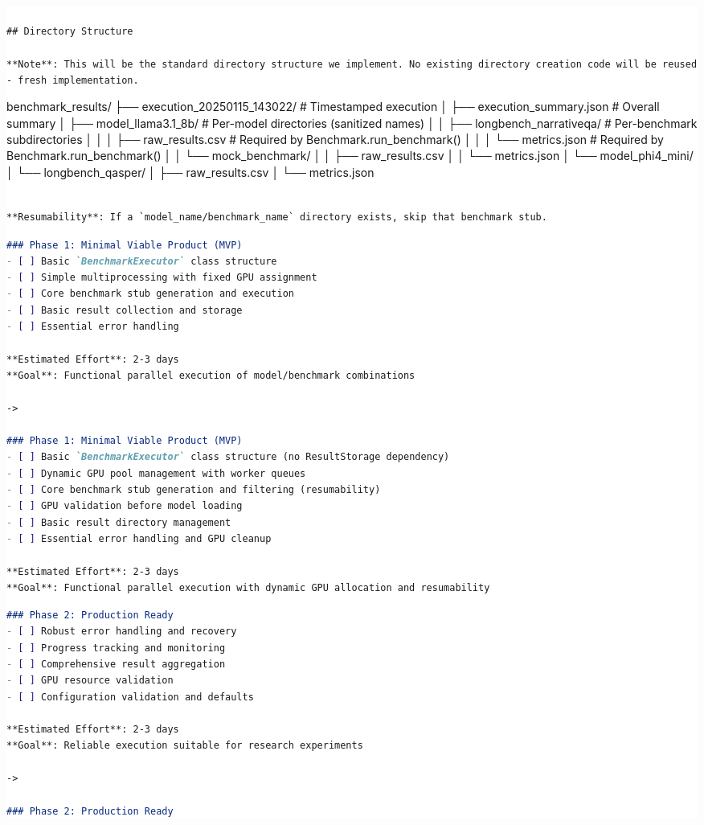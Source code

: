 ```

## Directory Structure

**Note**: This will be the standard directory structure we implement. No existing directory creation code will be reused - fresh implementation.

```
benchmark_results/
├── execution_20250115_143022/           # Timestamped execution
│   ├── execution_summary.json          # Overall summary
│   ├── model_llama3.1_8b/              # Per-model directories (sanitized names)
│   │   ├── longbench_narrativeqa/       # Per-benchmark subdirectories
│   │   │   ├── raw_results.csv          # Required by Benchmark.run_benchmark()
│   │   │   └── metrics.json             # Required by Benchmark.run_benchmark()
│   │   └── mock_benchmark/
│   │       ├── raw_results.csv
│   │       └── metrics.json
│   └── model_phi4_mini/
│       └── longbench_qasper/
│           ├── raw_results.csv
│           └── metrics.json
```

**Resumability**: If a `model_name/benchmark_name` directory exists, skip that benchmark stub.
```

```markdown
### Phase 1: Minimal Viable Product (MVP)
- [ ] Basic `BenchmarkExecutor` class structure
- [ ] Simple multiprocessing with fixed GPU assignment
- [ ] Core benchmark stub generation and execution
- [ ] Basic result collection and storage
- [ ] Essential error handling

**Estimated Effort**: 2-3 days
**Goal**: Functional parallel execution of model/benchmark combinations

->

### Phase 1: Minimal Viable Product (MVP)
- [ ] Basic `BenchmarkExecutor` class structure (no ResultStorage dependency)
- [ ] Dynamic GPU pool management with worker queues
- [ ] Core benchmark stub generation and filtering (resumability)
- [ ] GPU validation before model loading
- [ ] Basic result directory management
- [ ] Essential error handling and GPU cleanup

**Estimated Effort**: 2-3 days
**Goal**: Functional parallel execution with dynamic GPU allocation and resumability
```

```markdown
### Phase 2: Production Ready
- [ ] Robust error handling and recovery
- [ ] Progress tracking and monitoring
- [ ] Comprehensive result aggregation
- [ ] GPU resource validation
- [ ] Configuration validation and defaults

**Estimated Effort**: 2-3 days  
**Goal**: Reliable execution suitable for research experiments

->

### Phase 2: Production Ready
```